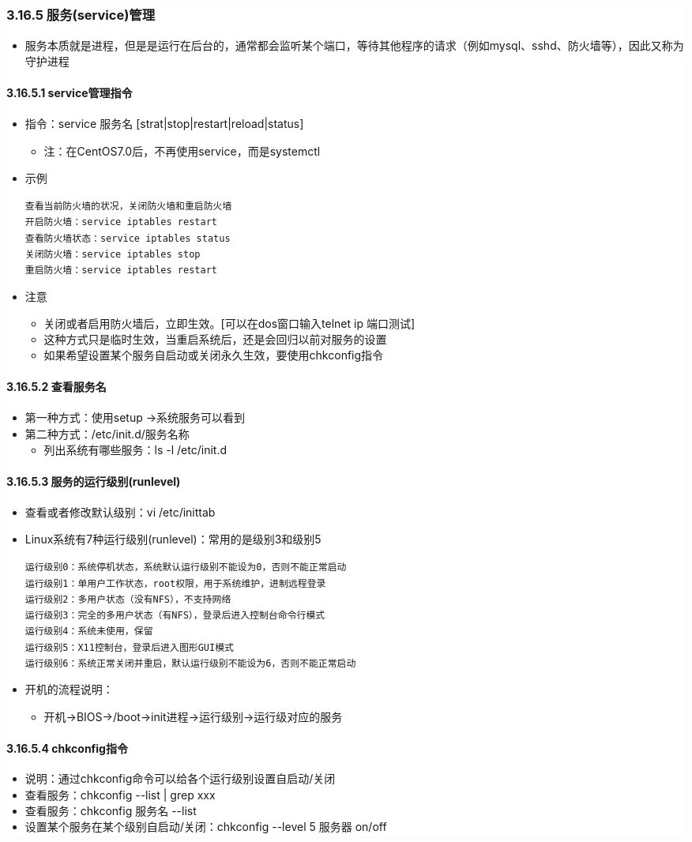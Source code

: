 ### 3.16.5 服务(service)管理

- 服务本质就是进程，但是是运行在后台的，通常都会监听某个端口，等待其他程序的请求（例如mysql、sshd、防火墙等），因此又称为守护进程

#### 3.16.5.1 service管理指令

- 指令：service 服务名 [strat|stop|restart|reload|status]

  - 注：在CentOS7.0后，不再使用service，而是systemctl

- 示例

  ```
  查看当前防火墙的状况，关闭防火墙和重启防火墙
  开启防火墙：service iptables restart
  查看防火墙状态：service iptables status
  关闭防火墙：service iptables stop
  重启防火墙：service iptables restart
  ```

- 注意

  - 关闭或者启用防火墙后，立即生效。[可以在dos窗口输入telnet ip 端口测试]
  - 这种方式只是临时生效，当重启系统后，还是会回归以前对服务的设置
  - 如果希望设置某个服务自启动或关闭永久生效，要使用chkconfig指令

#### 3.16.5.2 查看服务名

- 第一种方式：使用setup ->系统服务可以看到
- 第二种方式：/etc/init.d/服务名称
  - 列出系统有哪些服务：ls -l /etc/init.d

#### 3.16.5.3 服务的运行级别(runlevel)

- 查看或者修改默认级别：vi /etc/inittab

- Linux系统有7种运行级别(runlevel)：常用的是级别3和级别5

  ```
  运行级别0：系统停机状态，系统默认运行级别不能设为0，否则不能正常启动
  运行级别1：单用户工作状态，root权限，用于系统维护，进制远程登录
  运行级别2：多用户状态（没有NFS），不支持网络
  运行级别3：完全的多用户状态（有NFS），登录后进入控制台命令行模式
  运行级别4：系统未使用，保留
  运行级别5：X11控制台，登录后进入图形GUI模式
  运行级别6：系统正常关闭并重启，默认运行级别不能设为6，否则不能正常启动
  ```

- 开机的流程说明：

  - 开机->BIOS->/boot->init进程->运行级别->运行级对应的服务

#### 3.16.5.4 chkconfig指令

- 说明：通过chkconfig命令可以给各个运行级别设置自启动/关闭
- 查看服务：chkconfig --list | grep xxx
- 查看服务：chkconfig 服务名 --list
- 设置某个服务在某个级别自启动/关闭：chkconfig --level 5 服务器 on/off
